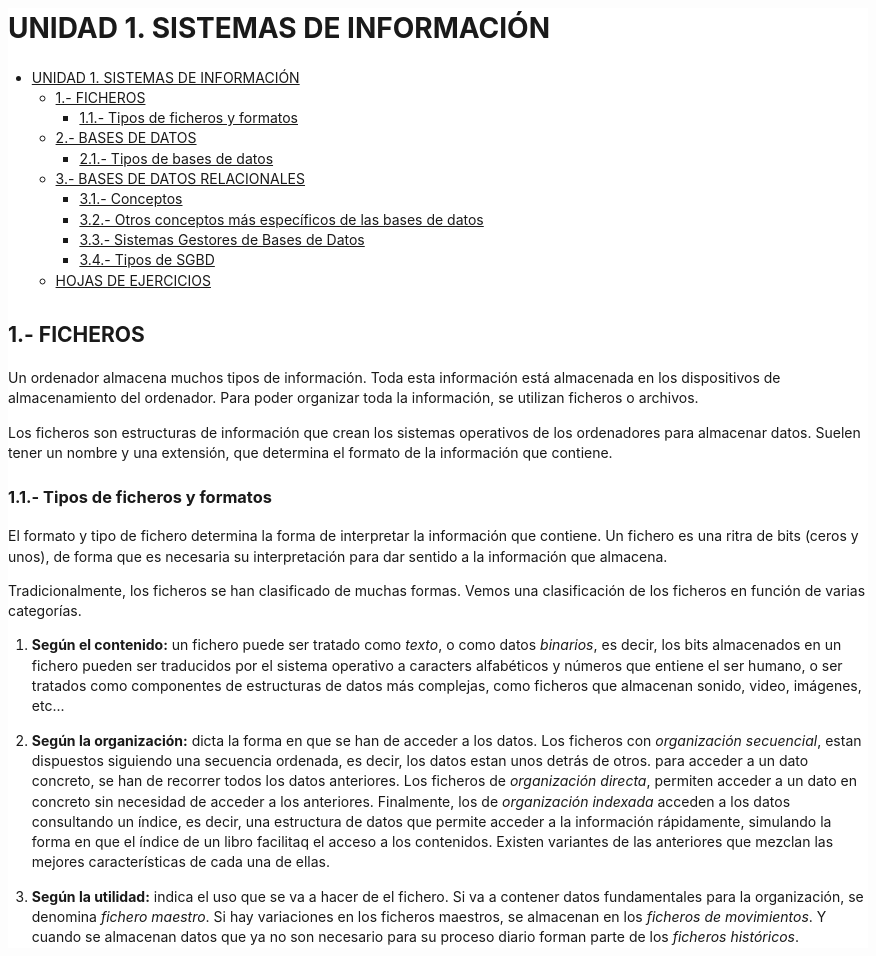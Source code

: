 # UNIDAD 1. SISTEMAS DE INFORMACIÓN

- [UNIDAD 1. SISTEMAS DE INFORMACIÓN](#unidad-1-sistemas-de-información)
  - [1.- FICHEROS](#1--ficheros)
    - [1.1.- Tipos de ficheros y formatos](#11--tipos-de-ficheros-y-formatos)
  - [2.- BASES DE DATOS](#2--bases-de-datos)
    - [2.1.- Tipos de bases de datos](#21--tipos-de-bases-de-datos)
  - [3.- BASES DE DATOS RELACIONALES](#3--bases-de-datos-relacionales)
    - [3.1.- Conceptos](#31--conceptos)
    - [3.2.- Otros conceptos más específicos de las bases de datos](#32--otros-conceptos-más-específicos-de-las-bases-de-datos)
    - [3.3.- Sistemas Gestores de Bases de Datos](#33--sistemas-gestores-de-bases-de-datos)
    - [3.4.- Tipos de SGBD](#34--tipos-de-sgbd)
  - [HOJAS DE EJERCICIOS](#hojas-de-ejercicios)

## 1.- FICHEROS

Un ordenador almacena muchos tipos de información. Toda esta información está almacenada en los dispositivos de almacenamiento del ordenador. Para poder organizar toda la información, se utilizan ficheros o archivos. 

Los ficheros son estructuras de información que crean los sistemas operativos de los ordenadores para almacenar datos. Suelen tener un nombre y una extensión, que determina el formato de la información que contiene.

### 1.1.- Tipos de ficheros y formatos

El formato y tipo de fichero determina la forma de interpretar la información que contiene. Un fichero es una ritra de bits (ceros y unos), de forma que es necesaria su interpretación para dar sentido a la información que almacena. 

Tradicionalmente, los ficheros se han clasificado de muchas formas. Vemos una clasificación de los ficheros en función de varias categorías.

1. **Según el contenido:** un fichero puede ser tratado como _texto_, o como datos _binarios_, es decir, los bits almacenados en un fichero pueden ser traducidos por el sistema operativo a caracters alfabéticos y números que entiene el ser humano, o ser tratados como componentes de estructuras de datos más complejas, como ficheros que almacenan sonido, video, imágenes, etc...

2. **Según la organización:** dicta la forma en que se han de acceder a los datos. Los ficheros con _organización secuencial_, estan dispuestos siguiendo una secuencia ordenada, es decir, los datos estan unos detrás de otros. para acceder a un dato concreto, se han de recorrer todos los datos anteriores. Los ficheros de _organización directa_, permiten acceder a un dato en concreto sin necesidad de acceder a los anteriores. Finalmente, los de _organización indexada_ acceden a los datos consultando un índice, es decir, una estructura de datos que permite acceder a la información rápidamente, simulando la forma en que el índice de un libro facilitaq el acceso a los contenidos. Existen variantes de las anteriores que mezclan las mejores características de cada una de ellas.

3. **Según la utilidad:** indica el uso que se va a hacer de el fichero. Si va a contener datos fundamentales para la organización, se denomina _fichero maestro_. Si hay variaciones en los ficheros maestros, se almacenan en los _ficheros de movimientos_. Y cuando se almacenan datos que ya no son necesario para su proceso diario forman parte de los _ficheros históricos_.
